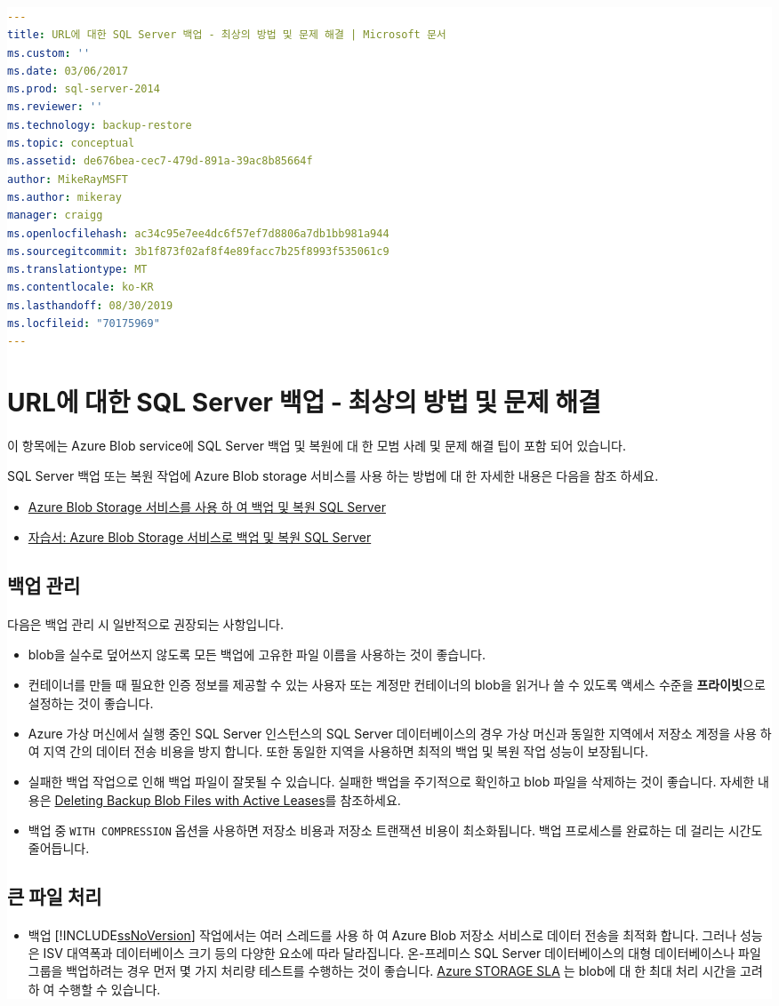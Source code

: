 ```yaml
---
title: URL에 대한 SQL Server 백업 - 최상의 방법 및 문제 해결 | Microsoft 문서
ms.custom: ''
ms.date: 03/06/2017
ms.prod: sql-server-2014
ms.reviewer: ''
ms.technology: backup-restore
ms.topic: conceptual
ms.assetid: de676bea-cec7-479d-891a-39ac8b85664f
author: MikeRayMSFT
ms.author: mikeray
manager: craigg
ms.openlocfilehash: ac34c95e7ee4dc6f57ef7d8806a7db1bb981a944
ms.sourcegitcommit: 3b1f873f02af8f4e89facc7b25f8993f535061c9
ms.translationtype: MT
ms.contentlocale: ko-KR
ms.lasthandoff: 08/30/2019
ms.locfileid: "70175969"
---
```

# <a name="sql-server-backup-to-url-best-practices-and-troubleshooting"></a>URL에 대한 SQL Server 백업 - 최상의 방법 및 문제 해결
  이 항목에는 Azure Blob service에 SQL Server 백업 및 복원에 대 한 모범 사례 및 문제 해결 팁이 포함 되어 있습니다.  
  
 SQL Server 백업 또는 복원 작업에 Azure Blob storage 서비스를 사용 하는 방법에 대 한 자세한 내용은 다음을 참조 하세요.  
  
-   [Azure Blob Storage 서비스를 사용 하 여 백업 및 복원 SQL Server](sql-server-backup-and-restore-with-microsoft-azure-blob-storage-service.md)  
  
-   [자습서: Azure Blob Storage 서비스로 백업 및 복원 SQL Server](../tutorial-sql-server-backup-and-restore-to-azure-blob-storage-service.md)  
  
## <a name="managing-backups"></a>백업 관리  
 다음은 백업 관리 시 일반적으로 권장되는 사항입니다.  
  
-   blob을 실수로 덮어쓰지 않도록 모든 백업에 고유한 파일 이름을 사용하는 것이 좋습니다.  
  
-   컨테이너를 만들 때 필요한 인증 정보를 제공할 수 있는 사용자 또는 계정만 컨테이너의 blob을 읽거나 쓸 수 있도록 액세스 수준을 **프라이빗**으로 설정하는 것이 좋습니다.  
  
-   Azure 가상 머신에서 실행 중인 SQL Server 인스턴스의 SQL Server 데이터베이스의 경우 가상 머신과 동일한 지역에서 저장소 계정을 사용 하 여 지역 간의 데이터 전송 비용을 방지 합니다. 또한 동일한 지역을 사용하면 최적의 백업 및 복원 작업 성능이 보장됩니다.  
  
-   실패한 백업 작업으로 인해 백업 파일이 잘못될 수 있습니다. 실패한 백업을 주기적으로 확인하고 blob 파일을 삭제하는 것이 좋습니다. 자세한 내용은 [Deleting Backup Blob Files with Active Leases](deleting-backup-blob-files-with-active-leases.md)를 참조하세요.  
  
-   백업 중 `WITH COMPRESSION` 옵션을 사용하면 저장소 비용과 저장소 트랜잭션 비용이 최소화됩니다. 백업 프로세스를 완료하는 데 걸리는 시간도 줄어듭니다.  
  
## <a name="handling-large-files"></a>큰 파일 처리  
  
-   백업 [!INCLUDE[ssNoVersion](../../includes/ssnoversion-md.md)] 작업에서는 여러 스레드를 사용 하 여 Azure Blob 저장소 서비스로 데이터 전송을 최적화 합니다.  그러나 성능은 ISV 대역폭과 데이터베이스 크기 등의 다양한 요소에 따라 달라집니다. 온-프레미스 SQL Server 데이터베이스의 대형 데이터베이스나 파일 그룹을 백업하려는 경우 먼저 몇 가지 처리량 테스트를 수행하는 것이 좋습니다. [Azure STORAGE SLA](https://go.microsoft.com/fwlink/?LinkId=271619) 는 blob에 대 한 최대 처리 시간을 고려 하 여 수행할 수 있습니다.  
  